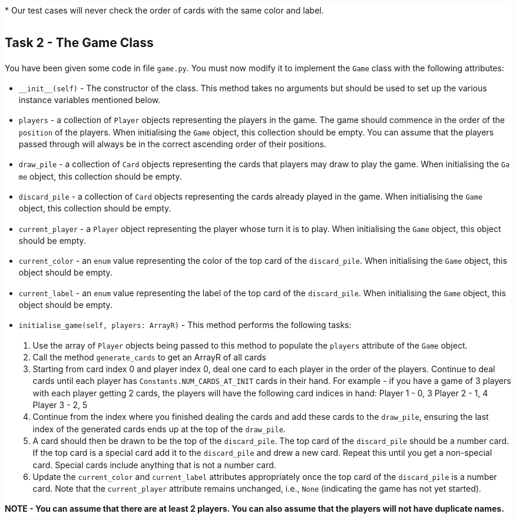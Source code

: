 \* Our test cases will never check the order of cards with the same color and label. 


## Task 2 - The Game Class

You have been given some code in file `game.py`. You must now modify it to implement the `Game` class with the following attributes:

- `__init__(self)` - The constructor of the class. This method takes no arguments but should be used to set up the various instance variables mentioned below.

- `players` - a collection of `Player` objects representing the players in the game. The game should commence in the order of the `position` of the players. When initialising the `Game` object, this collection should be empty. You can assume that the players passed through will always be in the correct ascending order of their positions.

- `draw_pile` - a collection of `Card` objects representing the cards that players may draw to play the game. When initialising the `Game` object, this collection should be empty.

- `discard_pile` - a collection of `Card` objects representing the cards already played in the game. When initialising the `Game` object, this collection should be empty.

- `current_player` - a `Player` object representing the player whose turn it is to play. When initialising the `Game` object, this object should be empty.

- `current_color` - an `enum` value representing the color of the top card of the `discard_pile`. When initialising the `Game` object, this object should be empty.

- `current_label` - an `enum` value representing the label of the top card of the `discard_pile`. When initialising the `Game` object, this object should be empty.

- `initialise_game(self, players: ArrayR)` - This method performs the following tasks:
    1. Use the array of `Player` objects being passed to this method to populate the `players` attribute of the `Game` object.
    2. Call the method `generate_cards` to get an ArrayR of all cards
    3. Starting from card index 0 and player index 0, deal one card to each player in the order of the players. Continue to deal cards until each player has `Constants.NUM_CARDS_AT_INIT` cards in their hand.
    For example - if you have a game of 3 players with each player getting 2 cards, the players will have the following card indices in hand:
    Player 1 - 0, 3
    Player 2 - 1, 4
    Player 3 - 2, 5
    4. Continue from the index where you finished dealing the cards and add these cards to the `draw_pile`, ensuring the last index of the generated cards ends up at the top of the `draw_pile`.
    5. A card should then be drawn to be the top of the `discard_pile`. The top card of the `discard_pile` should be a number card. If the top card is a special card add it to the `discard_pile` and drew a new card. Repeat this until you get a non-special card. Special cards include anything that is not a number card.
    6. Update the `current_color` and `current_label` attributes appropriately once the top card of the `discard_pile` is a number card. Note that the `current_player` attribute remains unchanged, i.e., `None` (indicating the game has not yet started).

**NOTE - You can assume that there are at least 2 players. You can also assume that the players will not have duplicate names.**
